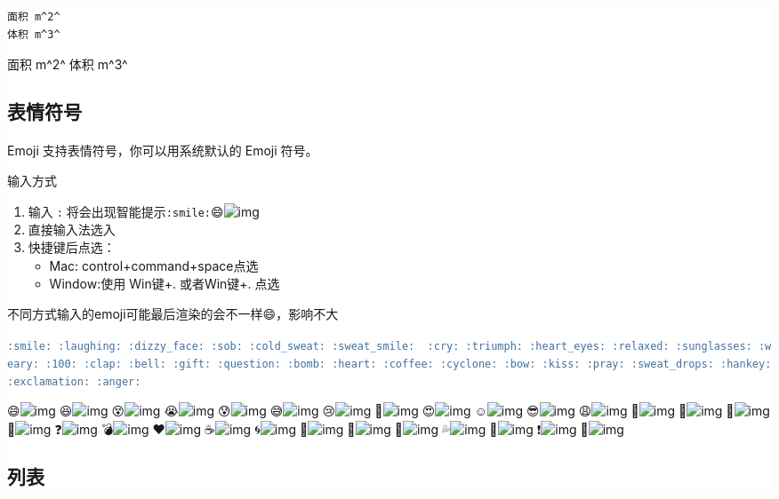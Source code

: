 ```markdown
面积 m^2^ 
体积 m^3^
```

面积 m^2^
体积 m^3^

## 表情符号

Emoji 支持表情符号，你可以用系统默认的 Emoji 符号。

输入方式

1. 输入 `:` 将会出现智能提示`:smile:`😄![img](https://github.githubassets.com/images/icons/emoji/unicode/1f604.png?v8)
2. 直接输入法选入
3. 快捷键后点选：
   - Mac: control+command+space点选
   - Window:使用 Win键+. 或者Win键+. 点选

不同方式输入的emoji可能最后渲染的会不一样😄，影响不大

```markdown
:smile: :laughing: :dizzy_face: :sob: :cold_sweat: :sweat_smile:  :cry: :triumph: :heart_eyes: :relaxed: :sunglasses: :weary: :100: :clap: :bell: :gift: :question: :bomb: :heart: :coffee: :cyclone: :bow: :kiss: :pray: :sweat_drops: :hankey: :exclamation: :anger:
```

😄![img](https://github.githubassets.com/images/icons/emoji/unicode/1f604.png?v8) 😆![img](https://github.githubassets.com/images/icons/emoji/unicode/1f606.png?v8) 😵![img](https://github.githubassets.com/images/icons/emoji/unicode/1f635.png?v8) 😭![img](https://github.githubassets.com/images/icons/emoji/unicode/1f62d.png?v8) 😰![img](https://github.githubassets.com/images/icons/emoji/unicode/1f630.png?v8) 😅![img](https://github.githubassets.com/images/icons/emoji/unicode/1f605.png?v8) 😢![img](https://github.githubassets.com/images/icons/emoji/unicode/1f622.png?v8) 😤![img](https://github.githubassets.com/images/icons/emoji/unicode/1f624.png?v8) 😍![img](https://github.githubassets.com/images/icons/emoji/unicode/1f60d.png?v8) ☺![img](https://github.githubassets.com/images/icons/emoji/unicode/263a.png?v8) 😎![img](https://github.githubassets.com/images/icons/emoji/unicode/1f60e.png?v8) 😩![img](https://github.githubassets.com/images/icons/emoji/unicode/1f629.png?v8) 💯![img](https://github.githubassets.com/images/icons/emoji/unicode/1f4af.png?v8) 👏![img](https://github.githubassets.com/images/icons/emoji/unicode/1f44f.png?v8) 🔔![img](https://github.githubassets.com/images/icons/emoji/unicode/1f514.png?v8) 🎁![img](https://github.githubassets.com/images/icons/emoji/unicode/1f381.png?v8) ❓![img](https://github.githubassets.com/images/icons/emoji/unicode/2753.png?v8) 💣![img](https://github.githubassets.com/images/icons/emoji/unicode/1f4a3.png?v8) ❤![img](https://github.githubassets.com/images/icons/emoji/unicode/2764.png?v8) ☕![img](https://github.githubassets.com/images/icons/emoji/unicode/2615.png?v8) 🌀![img](https://github.githubassets.com/images/icons/emoji/unicode/1f300.png?v8) 🙇![img](https://github.githubassets.com/images/icons/emoji/unicode/1f647.png?v8) 💋![img](https://github.githubassets.com/images/icons/emoji/unicode/1f48b.png?v8) 🙏![img](https://github.githubassets.com/images/icons/emoji/unicode/1f64f.png?v8) 💦![img](https://github.githubassets.com/images/icons/emoji/unicode/1f4a6.png?v8) 💩![img](https://github.githubassets.com/images/icons/emoji/unicode/1f4a9.png?v8) ❗![img](https://github.githubassets.com/images/icons/emoji/unicode/2757.png?v8) 💢![img](https://github.githubassets.com/images/icons/emoji/unicode/1f4a2.png?v8)

## 列表
